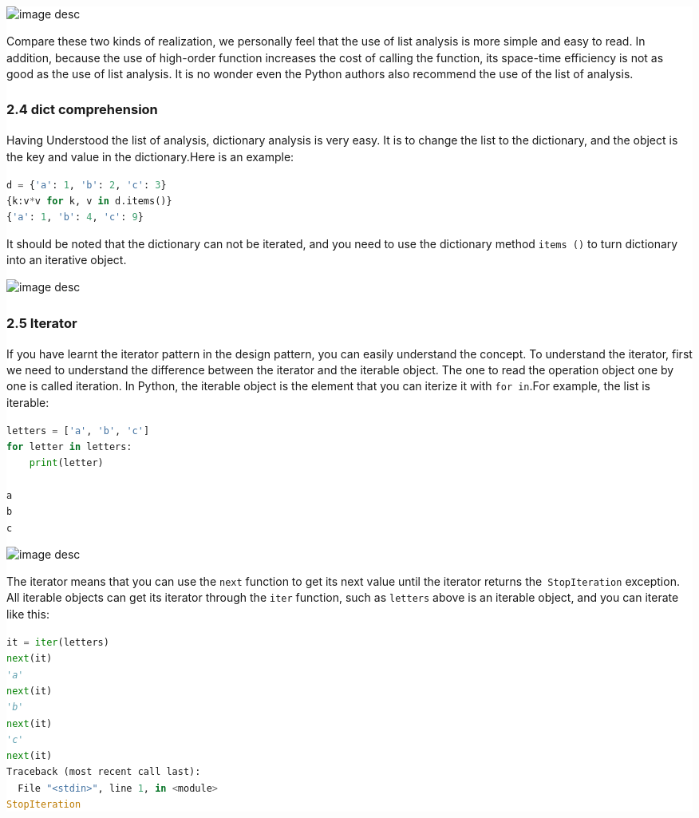 
![image desc](https://labex.io/upload/C/V/E/t4w1R5ExuFij.png)


Compare these two kinds of realization, we personally feel that the use of list analysis is more simple and easy to read. In addition, because the use of high-order function increases the cost of calling the function,  its space-time efficiency is not as good as the use of list analysis. It is no wonder even the Python authors also recommend the use of the list of analysis.

### 2.4 dict comprehension

Having Understood the list of analysis, dictionary analysis is very easy. It is to change the list to the dictionary, and the object is the key and value in the dictionary.Here is an example:

```python
d = {'a': 1, 'b': 2, 'c': 3}
{k:v*v for k, v in d.items()}
{'a': 1, 'b': 4, 'c': 9}
```

It should be noted that the dictionary can not be iterated, and you need to use the dictionary method `items ()` to turn dictionary into an iterative object.


![image desc](https://labex.io/upload/K/C/E/Wt9Yr2gQjTgB.png)

### 2.5 Iterator

If you have learnt the iterator pattern in the design pattern, you can easily understand the concept. To understand the iterator, first we need to understand the difference between the iterator and the iterable object. The one to read the operation object one by one is called iteration. In Python, the iterable object is the element that you can iterize it with `for in`.For example, the list is iterable:

```python
letters = ['a', 'b', 'c']
for letter in letters:
    print(letter)

a
b
c
```


![image desc](https://labex.io/upload/A/X/N/TpN4tMtGz8Dn.png)


The iterator means that you can use the `next` function to get its next value until the iterator returns the` StopIteration` exception. All iterable objects can get its iterator through the `iter` function, such as `letters` above is an iterable object, and you can iterate like this:

```python
it = iter(letters)
next(it)
'a'
next(it)
'b'
next(it)
'c'
next(it)
Traceback (most recent call last):
  File "<stdin>", line 1, in <module>
StopIteration
```
